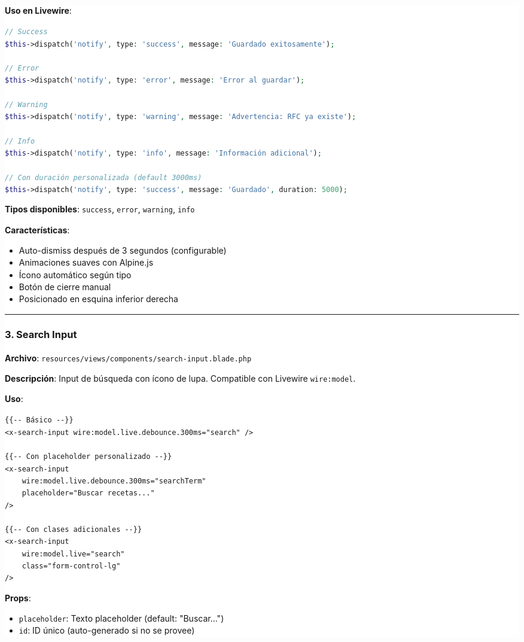 **Uso en Livewire**:
```php
// Success
$this->dispatch('notify', type: 'success', message: 'Guardado exitosamente');

// Error
$this->dispatch('notify', type: 'error', message: 'Error al guardar');

// Warning
$this->dispatch('notify', type: 'warning', message: 'Advertencia: RFC ya existe');

// Info
$this->dispatch('notify', type: 'info', message: 'Información adicional');

// Con duración personalizada (default 3000ms)
$this->dispatch('notify', type: 'success', message: 'Guardado', duration: 5000);
```

**Tipos disponibles**: `success`, `error`, `warning`, `info`

**Características**:
- Auto-dismiss después de 3 segundos (configurable)
- Animaciones suaves con Alpine.js
- Ícono automático según tipo
- Botón de cierre manual
- Posicionado en esquina inferior derecha

---

### 3. Search Input

**Archivo**: `resources/views/components/search-input.blade.php`

**Descripción**: Input de búsqueda con ícono de lupa. Compatible con Livewire `wire:model`.

**Uso**:
```blade
{{-- Básico --}}
<x-search-input wire:model.live.debounce.300ms="search" />

{{-- Con placeholder personalizado --}}
<x-search-input
    wire:model.live.debounce.300ms="searchTerm"
    placeholder="Buscar recetas..."
/>

{{-- Con clases adicionales --}}
<x-search-input
    wire:model.live="search"
    class="form-control-lg"
/>
```

**Props**:
- `placeholder`: Texto placeholder (default: "Buscar...")
- `id`: ID único (auto-generado si no se provee)
